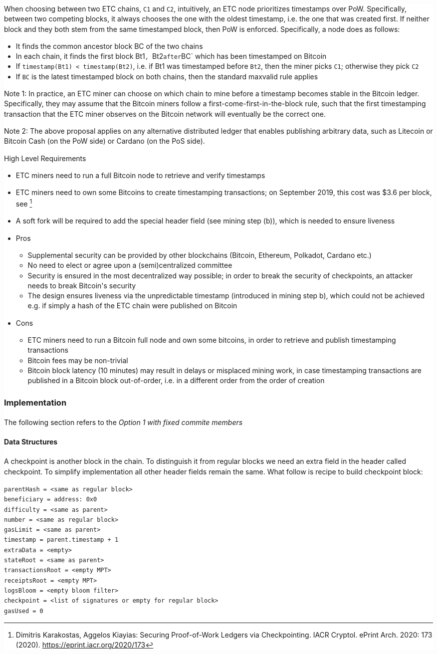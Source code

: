 When choosing between two ETC chains, `C1` and `C2`, intuitively, an ETC node prioritizes timestamps over PoW. Specifically, between two competing blocks, it always chooses the one with the oldest timestamp, i.e. the one that was created first. If neither block and they both stem from the same timestamped block, then PoW is enforced. Specifically, a node does as follows:
- It finds the common ancestor block BC of the two chains
- In each chain, it finds the first block  Bt1`, `Bt2` after `BC` which has been timestamped on Bitcoin
- If `timestamp(Bt1) < timestamp(Bt2)`, i.e. if Bt1 was timestamped before `Bt2`, then the miner picks `C1`; otherwise they pick `C2`
- If `BC` is the latest timestamped block on both chains, then the standard maxvalid rule applies

Note 1: In practice, an ETC miner can choose on which chain to mine before a timestamp becomes stable in the Bitcoin ledger. Specifically, they may assume that the Bitcoin miners follow a first-come-first-in-the-block rule, such that the first timestamping transaction that the ETC miner observes on the Bitcoin network will eventually be the correct one.

Note 2: The above proposal applies on any alternative distributed ledger that enables publishing arbitrary data, such as Litecoin or Bitcoin Cash (on the PoW side) or Cardano (on the PoS side).

High Level Requirements

- ETC miners need to run a full Bitcoin node to retrieve and verify timestamps
- ETC miners need to own some Bitcoins to create timestamping transactions; on September 2019, this cost was $3.6 per block, see [^CHECK]
- A soft fork will be required to add the special header field (see mining step (b)), which is needed to ensure liveness

- Pros
    - Supplemental security can be provided by other blockchains (Bitcoin, Ethereum, Polkadot, Cardano etc.) 
    - No need to elect or agree upon a (semi)centralized committee
    - Security is ensured in the most decentralized way possible; in order to break the security of checkpoints, an attacker needs to break Bitcoin's security
    - The design ensures liveness via the unpredictable timestamp (introduced in mining step b), which could not be achieved e.g. if simply a hash of the ETC chain were published on Bitcoin

- Cons
    - ETC miners need to run a Bitcoin full node and own some bitcoins, in order to retrieve and publish timestamping transactions
    - Bitcoin fees may be non-trivial
    - Bitcoin block latency (10 minutes) may result in delays or misplaced mining work, in case timestamping transactions are published in a Bitcoin block out-of-order, i.e. in a different order from the order of creation

### Implementation

The following section refers to the _Option 1 with fixed commite members_

#### Data Structures

A checkpoint is another block in the chain. To distinguish it from regular blocks we need an extra field in the header called checkpoint. To simplify implementation all other header fields remain the same. What follow is recipe to build checkpoint block:

```
parentHash = <same as regular block>
beneficiary = address: 0x0
difficulty = <same as parent>
number = <same as regular block>
gasLimit = <same as parent>
timestamp = parent.timestamp + 1
extraData = <empty>
stateRoot = <same as parent>
transactionsRoot = <empty MPT>
receiptsRoot = <empty MPT>
logsBloom = <empty bloom filter>
checkpoint = <list of signatures or empty for regular block>
gasUsed = 0
```

[^OBFT]: Aggelos Kiayias, Alexander Russell, Ouroboros-BFT: A Simple Byzantine Fault Tolerant Consensus Protocol https://eprint.iacr.org/2018/1049.pdf
[^CHECK]: Dimitris Karakostas, Aggelos Kiayias: Securing Proof-of-Work Ledgers via Checkpointing. IACR Cryptol. ePrint Arch. 2020: 173 (2020). https://eprint.iacr.org/2020/173
[^NIPOPOW]: Aggelos Kiayias, Andrew Miller, and Dionysis Zindros: Non-Interactive Proofs of Proof-of-Work https://eprint.iacr.org/2017/963.pdf